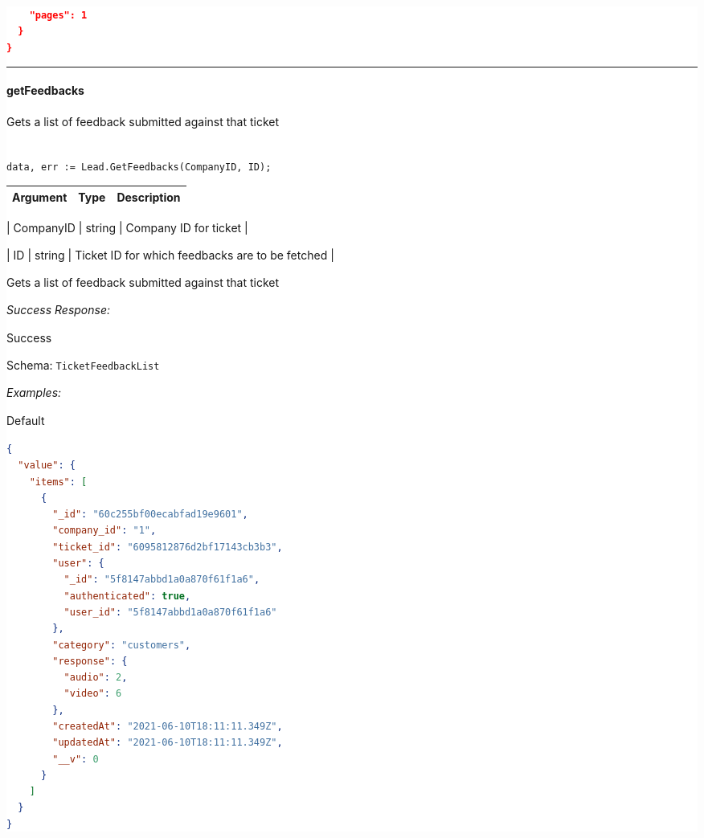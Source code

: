 ```json
    "pages": 1
  }
}
```









---


#### getFeedbacks
Gets a list of feedback submitted against that ticket

```golang

data, err := Lead.GetFeedbacks(CompanyID, ID);
```

| Argument  |  Type  | Description |
| --------- | ----  | --- |

| CompanyID | string | Company ID for ticket | 


| ID | string | Ticket ID for which feedbacks are to be fetched | 



Gets a list of feedback submitted against that ticket

*Success Response:*



Success


Schema: `TicketFeedbackList`


*Examples:*


Default
```json
{
  "value": {
    "items": [
      {
        "_id": "60c255bf00ecabfad19e9601",
        "company_id": "1",
        "ticket_id": "6095812876d2bf17143cb3b3",
        "user": {
          "_id": "5f8147abbd1a0a870f61f1a6",
          "authenticated": true,
          "user_id": "5f8147abbd1a0a870f61f1a6"
        },
        "category": "customers",
        "response": {
          "audio": 2,
          "video": 6
        },
        "createdAt": "2021-06-10T18:11:11.349Z",
        "updatedAt": "2021-06-10T18:11:11.349Z",
        "__v": 0
      }
    ]
  }
}
```